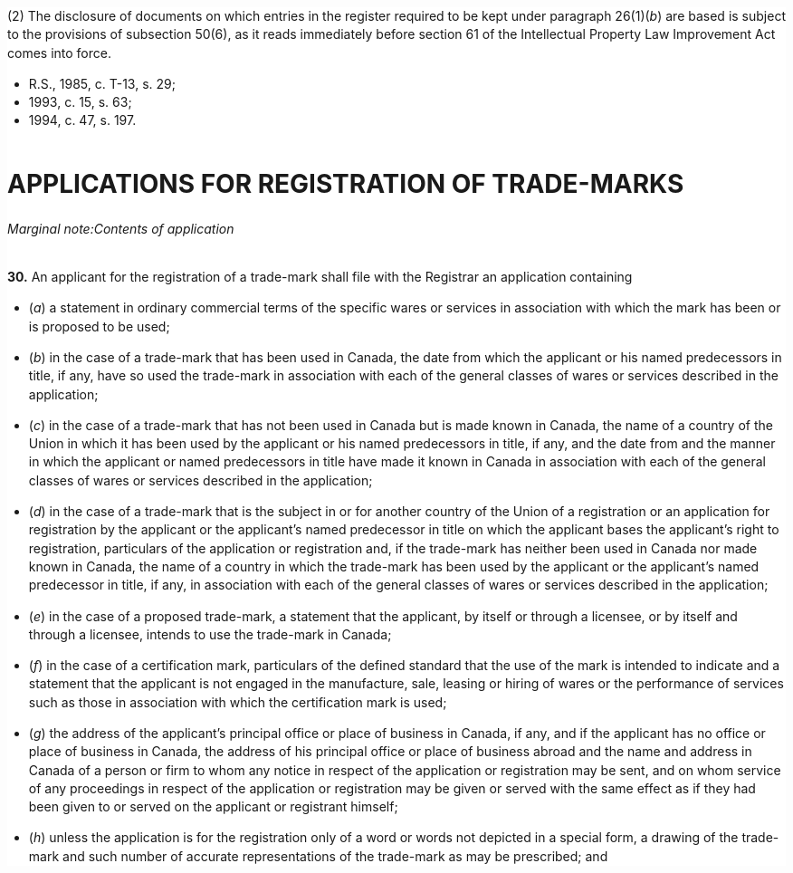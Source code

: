 (2) The disclosure of documents on which entries in the register required to
be kept under paragraph 26(1)(_b_) are based is subject to the provisions of
subsection 50(6), as it reads immediately before section 61 of the
Intellectual Property Law Improvement Act comes into force.

  * R.S., 1985, c. T-13, s. 29;
  * 1993, c. 15, s. 63;
  * 1994, c. 47, s. 197.

# APPLICATIONS FOR REGISTRATION OF TRADE-MARKS

###### Marginal note:Contents of application

**30.** An applicant for the registration of a trade-mark shall file with the Registrar an application containing

  * (_a_) a statement in ordinary commercial terms of the specific wares or services in association with which the mark has been or is proposed to be used;

  * (_b_) in the case of a trade-mark that has been used in Canada, the date from which the applicant or his named predecessors in title, if any, have so used the trade-mark in association with each of the general classes of wares or services described in the application;

  * (_c_) in the case of a trade-mark that has not been used in Canada but is made known in Canada, the name of a country of the Union in which it has been used by the applicant or his named predecessors in title, if any, and the date from and the manner in which the applicant or named predecessors in title have made it known in Canada in association with each of the general classes of wares or services described in the application;

  * (_d_) in the case of a trade-mark that is the subject in or for another country of the Union of a registration or an application for registration by the applicant or the applicant’s named predecessor in title on which the applicant bases the applicant’s right to registration, particulars of the application or registration and, if the trade-mark has neither been used in Canada nor made known in Canada, the name of a country in which the trade-mark has been used by the applicant or the applicant’s named predecessor in title, if any, in association with each of the general classes of wares or services described in the application;

  * (_e_) in the case of a proposed trade-mark, a statement that the applicant, by itself or through a licensee, or by itself and through a licensee, intends to use the trade-mark in Canada;

  * (_f_) in the case of a certification mark, particulars of the defined standard that the use of the mark is intended to indicate and a statement that the applicant is not engaged in the manufacture, sale, leasing or hiring of wares or the performance of services such as those in association with which the certification mark is used;

  * (_g_) the address of the applicant’s principal office or place of business in Canada, if any, and if the applicant has no office or place of business in Canada, the address of his principal office or place of business abroad and the name and address in Canada of a person or firm to whom any notice in respect of the application or registration may be sent, and on whom service of any proceedings in respect of the application or registration may be given or served with the same effect as if they had been given to or served on the applicant or registrant himself;

  * (_h_) unless the application is for the registration only of a word or words not depicted in a special form, a drawing of the trade-mark and such number of accurate representations of the trade-mark as may be prescribed; and
